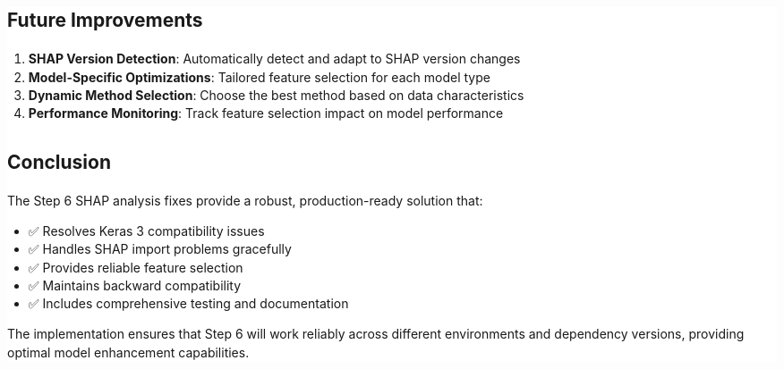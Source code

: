 ## Future Improvements

1. **SHAP Version Detection**: Automatically detect and adapt to SHAP version changes
2. **Model-Specific Optimizations**: Tailored feature selection for each model type
3. **Dynamic Method Selection**: Choose the best method based on data characteristics
4. **Performance Monitoring**: Track feature selection impact on model performance

## Conclusion

The Step 6 SHAP analysis fixes provide a robust, production-ready solution that:

- ✅ Resolves Keras 3 compatibility issues
- ✅ Handles SHAP import problems gracefully
- ✅ Provides reliable feature selection
- ✅ Maintains backward compatibility
- ✅ Includes comprehensive testing and documentation

The implementation ensures that Step 6 will work reliably across different environments and dependency versions, providing optimal model enhancement capabilities. 